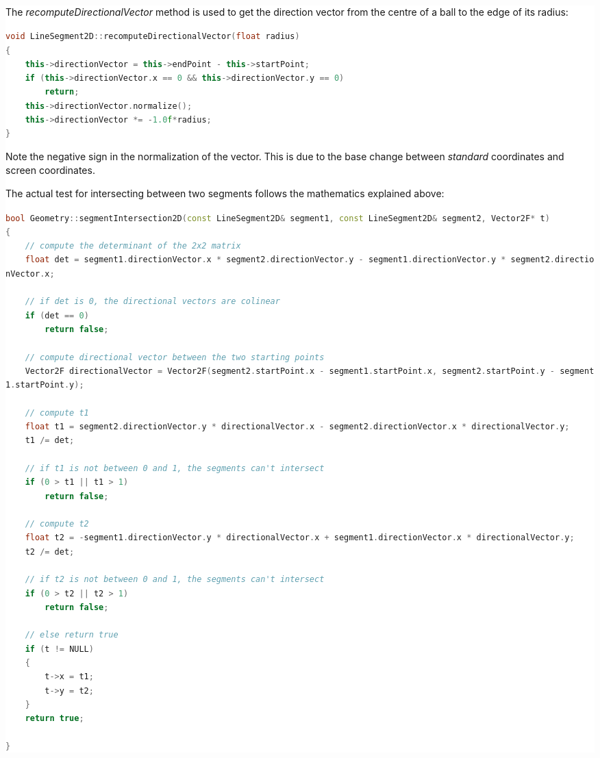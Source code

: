 The *recomputeDirectionalVector* method is used to get the direction vector from the centre of a ball to the edge of its radius:

```cpp
void LineSegment2D::recomputeDirectionalVector(float radius)
{
	this->directionVector = this->endPoint - this->startPoint;
	if (this->directionVector.x == 0 && this->directionVector.y == 0)
		return;
	this->directionVector.normalize();
	this->directionVector *= -1.0f*radius;
}
```

Note the negative sign in the normalization of the vector. This is due to the base change between *standard* coordinates and screen coordinates.

The actual test for intersecting between two segments follows the mathematics explained above:

```cpp
bool Geometry::segmentIntersection2D(const LineSegment2D& segment1, const LineSegment2D& segment2, Vector2F* t)
{
	// compute the determinant of the 2x2 matrix
	float det = segment1.directionVector.x * segment2.directionVector.y - segment1.directionVector.y * segment2.directionVector.x;
		
	// if det is 0, the directional vectors are colinear
	if (det == 0)
		return false;

	// compute directional vector between the two starting points
	Vector2F directionalVector = Vector2F(segment2.startPoint.x - segment1.startPoint.x, segment2.startPoint.y - segment1.startPoint.y);

	// compute t1
	float t1 = segment2.directionVector.y * directionalVector.x - segment2.directionVector.x * directionalVector.y;
	t1 /= det;

	// if t1 is not between 0 and 1, the segments can't intersect
	if (0 > t1 || t1 > 1)
		return false;

	// compute t2
	float t2 = -segment1.directionVector.y * directionalVector.x + segment1.directionVector.x * directionalVector.y;
	t2 /= det;

	// if t2 is not between 0 and 1, the segments can't intersect
	if (0 > t2 || t2 > 1)
		return false;

	// else return true
	if (t != NULL)
	{
		t->x = t1;
		t->y = t2;
	}
	return true;

}
```
